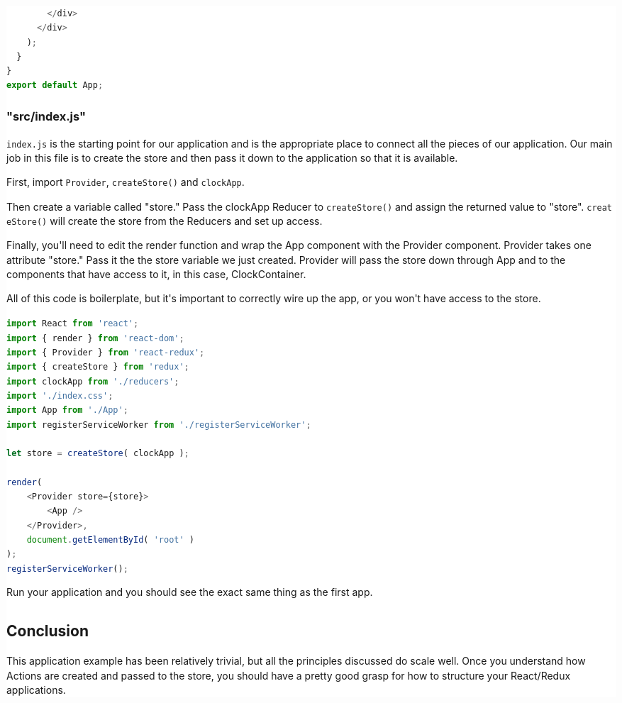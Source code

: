 ```js
        </div>
      </div>
    );
  }
}
export default App;
```

### "src/index.js"
`index.js` is the starting point for our application and is the appropriate place to connect all the pieces of our application. Our main job in this file is to create the store and then pass it down to the application so that it is available.

First, import `Provider`, `createStore()` and `clockApp`.

Then create a variable called "store." Pass the clockApp Reducer to `createStore()` and assign the returned value to "store". `createStore()` will create the store from the Reducers and set up access.

Finally, you'll need to edit the render function and wrap the App component with the Provider component. Provider takes one attribute "store."  Pass it the the store variable we just created. Provider will pass the store down through App and to the components that have access to it, in this case, ClockContainer.

All of this code is boilerplate, but it's important to correctly wire up the app, or you won't have access to the store.

```js
import React from 'react';
import { render } from 'react-dom';
import { Provider } from 'react-redux';
import { createStore } from 'redux';
import clockApp from './reducers';
import './index.css';
import App from './App';
import registerServiceWorker from './registerServiceWorker';

let store = createStore( clockApp );

render(
    <Provider store={store}>
        <App />
    </Provider>,
    document.getElementById( 'root' )
);
registerServiceWorker();
```

Run your application and you should see the exact same thing as the first app.

## Conclusion
This application example has been relatively trivial, but all the principles discussed do scale well. Once you understand how Actions are created and passed to the store, you should have a pretty good grasp for how to structure your React/Redux applications.

